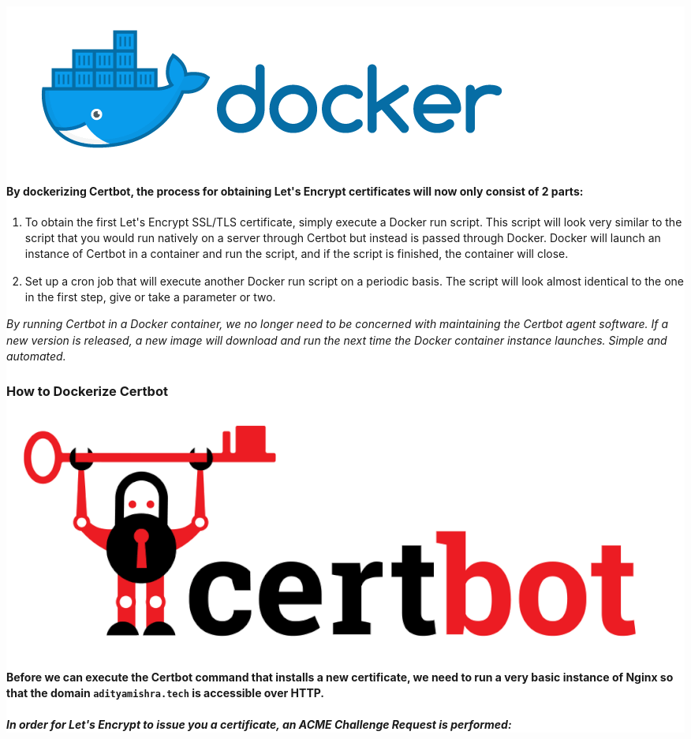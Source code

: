 ![](aditya/2.png)

#### By dockerizing Certbot, the process for obtaining Let's Encrypt certificates will now only consist of 2 parts:

1. To obtain the first Let's Encrypt SSL/TLS certificate, simply execute a Docker run script. This script will look very similar to the script that you would run natively on a server through Certbot but instead is passed through Docker. Docker will launch an instance of Certbot in a container and run the script, and if the script is finished, the container will close.

2. Set up a cron job that will execute another Docker run script on a periodic basis. The script will look almost identical to the one in the first step, give or take a parameter or two.


*By running Certbot in a Docker container, we no longer need to be concerned with maintaining the Certbot agent software. If a new version is released, a new image will download and run the next time the Docker container instance launches. Simple and automated.*

### How to Dockerize Certbot

![](aditya/3.png)

**Before we can execute the Certbot command that installs a new certificate, we need to run a very basic instance of Nginx so that the domain `adityamishra.tech` is accessible over HTTP.**

##### In order for Let's Encrypt to issue you a certificate, an ACME Challenge Request is performed:
